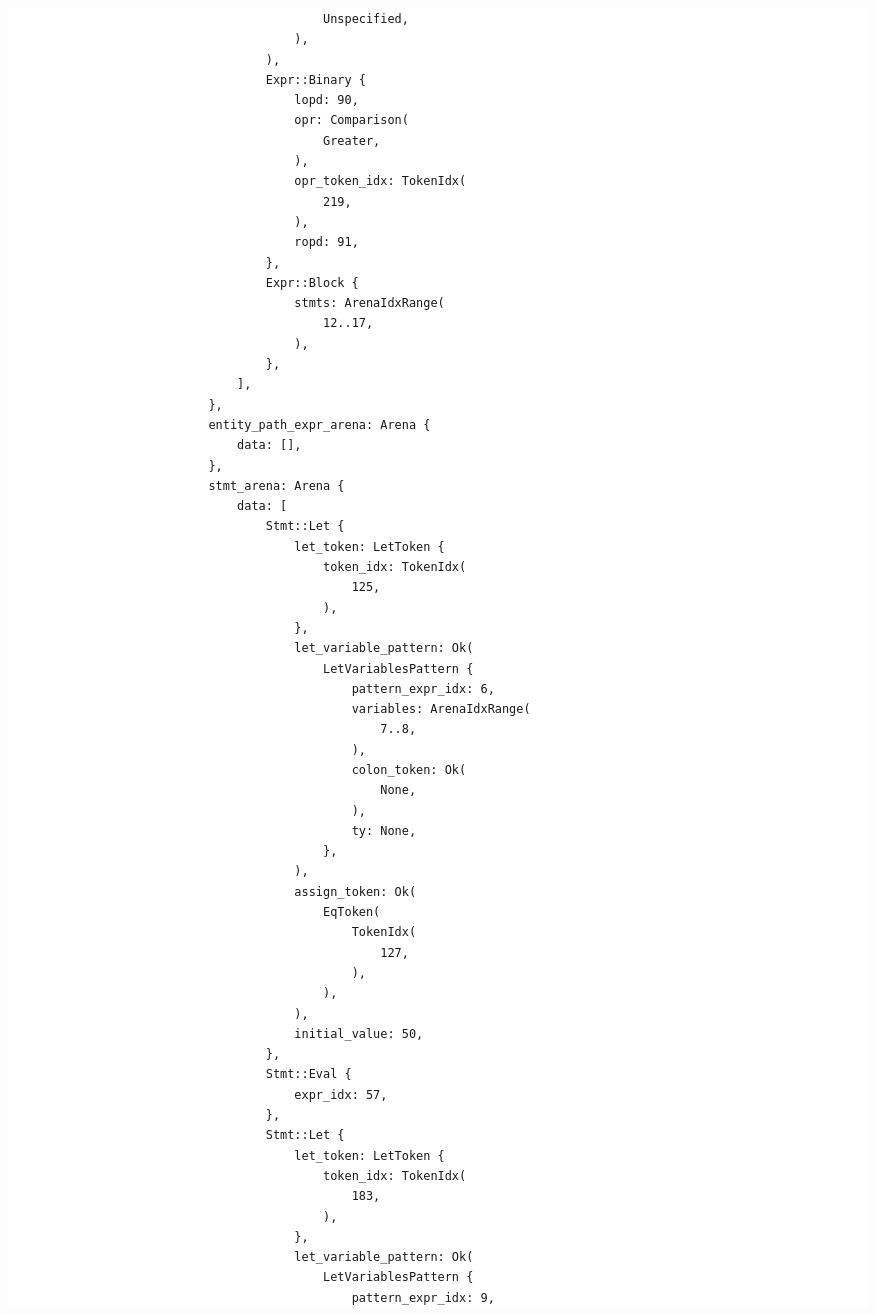                                                 Unspecified,
                                            ),
                                        ),
                                        Expr::Binary {
                                            lopd: 90,
                                            opr: Comparison(
                                                Greater,
                                            ),
                                            opr_token_idx: TokenIdx(
                                                219,
                                            ),
                                            ropd: 91,
                                        },
                                        Expr::Block {
                                            stmts: ArenaIdxRange(
                                                12..17,
                                            ),
                                        },
                                    ],
                                },
                                entity_path_expr_arena: Arena {
                                    data: [],
                                },
                                stmt_arena: Arena {
                                    data: [
                                        Stmt::Let {
                                            let_token: LetToken {
                                                token_idx: TokenIdx(
                                                    125,
                                                ),
                                            },
                                            let_variable_pattern: Ok(
                                                LetVariablesPattern {
                                                    pattern_expr_idx: 6,
                                                    variables: ArenaIdxRange(
                                                        7..8,
                                                    ),
                                                    colon_token: Ok(
                                                        None,
                                                    ),
                                                    ty: None,
                                                },
                                            ),
                                            assign_token: Ok(
                                                EqToken(
                                                    TokenIdx(
                                                        127,
                                                    ),
                                                ),
                                            ),
                                            initial_value: 50,
                                        },
                                        Stmt::Eval {
                                            expr_idx: 57,
                                        },
                                        Stmt::Let {
                                            let_token: LetToken {
                                                token_idx: TokenIdx(
                                                    183,
                                                ),
                                            },
                                            let_variable_pattern: Ok(
                                                LetVariablesPattern {
                                                    pattern_expr_idx: 9,